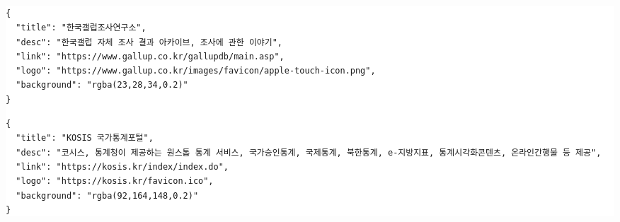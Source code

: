 <SiteInfo
  name="데이터로 시장과 소비자를 이해하는 법 - 오픈서베이 블로그"
  desc="시장과 소비자, 데이터와 리서치에 관한 가장 깊고 정확한 인사이트를 얻는 법"
  url="https://blog.opensurvey.co.kr/"
  logo="https://i0.wp.com/blog.opensurvey.co.kr/wp-content/uploads/2021/12/android-icon-192x192-1.png?fit=192%2C192&ssl=1"
  preview="https://blog.opensurvey.co.kr/wp-content/uploads/2022/04/metatag_opensurvey_hompage.png"/>

```component VPCard
{
  "title": "한국갤럽조사연구소",
  "desc": "한국갤럽 자체 조사 결과 아카이브, 조사에 관한 이야기",
  "link": "https://www.gallup.co.kr/gallupdb/main.asp",
  "logo": "https://www.gallup.co.kr/images/favicon/apple-touch-icon.png",
  "background": "rgba(23,28,34,0.2)"
}
```

<SiteInfo
  name="컨슈머인사이트"
  desc="쉽고 빠른 리서치, 마케팅/여론 조사, 국내 유일한 대규모 비편향 패널 독자보유, 자동차, ICT, 금융, 여행, 교통, 미디어 엔터테인먼트 산업전문, 데이터 융합형 리서치"
  url="https://www.consumerinsight.co.kr/voc_list_search.aspx"
  logo="https://www.consumerinsight.co.kr/img/apple-touch-icon.png"
  preview="https://www.consumerinsight.co.kr/img/og.jpg"/>

```component VPCard
{
  "title": "KOSIS 국가통계포털",
  "desc": "코시스, 통계청이 제공하는 원스톱 통계 서비스, 국가승인통계, 국제통계, 북한통계, e-지방지표, 통계시각화콘텐츠, 온라인간행물 등 제공",
  "link": "https://kosis.kr/index/index.do",
  "logo": "https://kosis.kr/favicon.ico",
  "background": "rgba(92,164,148,0.2)"
}
```

<SiteInfo
  name="아이지에이웍스 블로그 | 인사이트"
  desc="IGAWorks는 데이터의 가치를 실현합니다. 수집-분석-정제-활용의 데이터 벨류체인을 연결하고, 이를 모바일 비즈니스에 연결합니다. "
  url="https://www.igaworksblog.com/"
  logo="https://static.wixstatic.com/media/4c8897_2c2ffd87d8a040fc9702be0625b245c0%7Emv2.png/v1/fill/w_192%2Ch_192%2Clg_1%2Cusm_0.66_1.00_0.01/4c8897_2c2ffd87d8a040fc9702be0625b245c0%7Emv2.png"
  preview="https://static.wixstatic.com/media/4c8897_b1ac37ff970c487ab7b51b633e9b3027~mv2.png/v1/fill/w_1200,h_630,al_c/4c8897_b1ac37ff970c487ab7b51b633e9b3027~mv2.png"/>

<SiteInfo
  name="온라인 결제의 모든 것, 포트원 기업 블로그"
  desc="온라인 비즈니스를 위한 B2B 통합 핀테크 기업 포트원의 공식 블로그입니다. 포트원의 최신 소식을 빠르게 접해보세요."
  url="https://blog.portone.io/"
  logo="https://blog.portone.io/favicon.png"
  preview="https://blog.portone.io/portone_og.png"/>

<SiteInfo
  name="다양한 해외 뉴스를 번역, 요약하여 제공합니다. | Briefy"
  desc="AI를 이용하여 다양한 해외 뉴스를 번역, 요약하여 제공합니다. | Briefy"
  url="https://briefy.dev/"
  logo="https://briefy.dev/favicon.png"
  preview="https://news-affordance.vercel.app/images/ogp_image.png"/>
